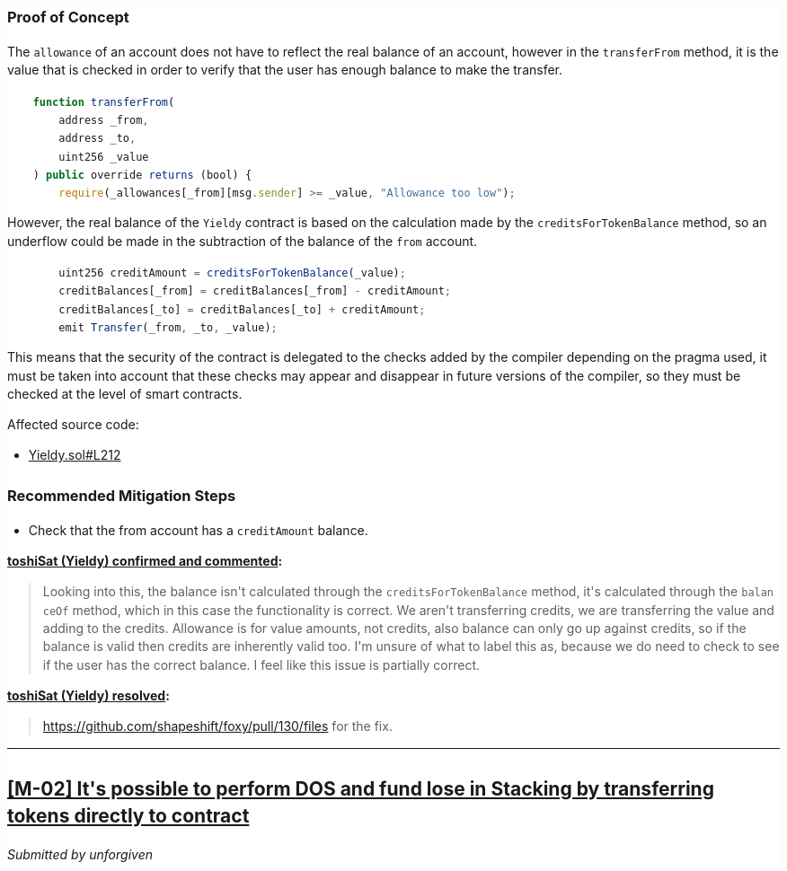 ### Proof of Concept

The `allowance` of an account does not have to reflect the real balance of an account, however in the `transferFrom` method, it is the value that is checked in order to verify that the user has enough balance to make the transfer.

```javascript
    function transferFrom(
        address _from,
        address _to,
        uint256 _value
    ) public override returns (bool) {
        require(_allowances[_from][msg.sender] >= _value, "Allowance too low");
```

However, the real balance of the `Yieldy` contract is based on the calculation made by the `creditsForTokenBalance` method, so an underflow could be made in the subtraction of the balance of the `from` account.

```javascript
        uint256 creditAmount = creditsForTokenBalance(_value);
        creditBalances[_from] = creditBalances[_from] - creditAmount;
        creditBalances[_to] = creditBalances[_to] + creditAmount;
        emit Transfer(_from, _to, _value);
```

This means that the security of the contract is delegated to the checks added by the compiler depending on the pragma used, it must be taken into account that these checks may appear and disappear in future versions of the compiler, so they must be checked at the level of smart contracts.

Affected source code:

*   [Yieldy.sol#L212](https://github.com/code-423n4/2022-06-yieldy/blob/8400e637d9259b7917bde259a5a2fbbeb5946d45/src/contracts/Yieldy.sol#L212)

### Recommended Mitigation Steps

*   Check that the from account has a `creditAmount` balance.

**[toshiSat (Yieldy) confirmed and commented](https://github.com/code-423n4/2022-06-yieldy-findings/issues/36#issuecomment-1199930909):**
 > Looking into this, the balance isn't calculated through the `creditsForTokenBalance` method, it's calculated through the `balanceOf` method, which in this case the functionality is correct.  We aren't transferring credits, we are transferring the value and adding to the credits.  Allowance is for value amounts, not credits, also balance can only go up against credits, so if the balance is valid then credits are inherently valid too.  I'm unsure of what to label this as, because we do need to check to see if the user has the correct balance.  I feel like this issue is partially correct.

**[toshiSat (Yieldy) resolved](https://github.com/code-423n4/2022-06-yieldy-findings/issues/36#issuecomment-1199933589):**
 > https://github.com/shapeshift/foxy/pull/130/files for the fix.



***

## [[M-02] It's possible to perform DOS and fund lose in Stacking by transferring tokens directly to contract ](https://github.com/code-423n4/2022-06-yieldy-findings/issues/246)
_Submitted by unforgiven_
